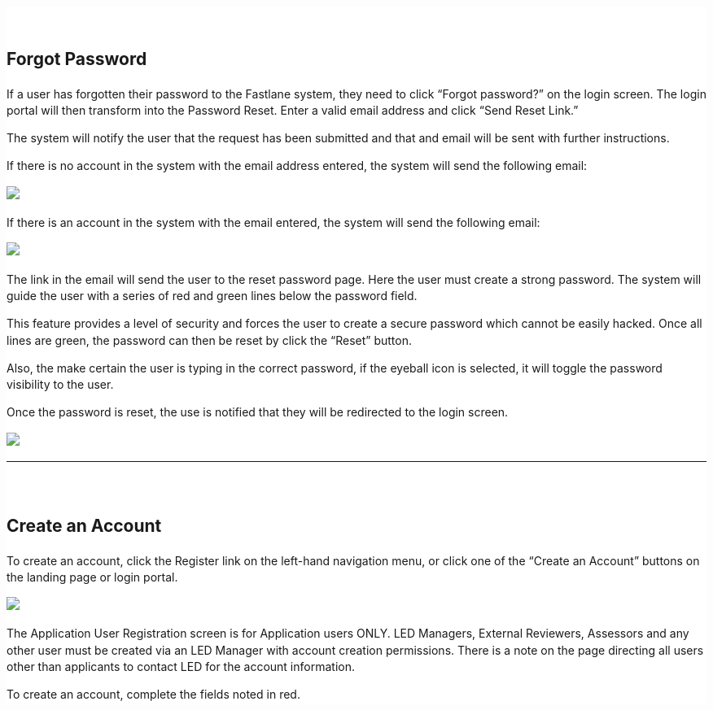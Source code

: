 <br>

## Forgot Password<a name="FP"></a>

If a user has forgotten their password to the Fastlane system, they need to click “Forgot password?” on the login screen.  The login portal will then transform into the Password Reset. Enter a valid email address and click “Send Reset Link.”

The system will notify the user that the request has been submitted and that and email will be sent with further instructions. 

If there is no account in the system with the email address entered, the system will send the following email:

<img src="https://storage.googleapis.com/fastlane-public-files/Images/HelpImages/fp-noemail.png" width="800" class="ml-4 boxshadow">

If there is an account in the system with the email entered, the system will send the following email:

<img src="https://storage.googleapis.com/fastlane-public-files/Images/HelpImages/fp.png" width="800" class="ml-4 boxshadow">

The link in the email will send the user to the reset password page. Here the user must create a strong password. The system will guide the user with a series of red and green lines below the password field. 

This feature provides a level of security and forces the user to create a secure password which cannot be easily hacked. Once all lines are green, the password can then be reset by click the “Reset” button. 

Also, the make certain the user is typing in the correct password, if the eyeball icon is selected, it will toggle the password visibility to the user. 

Once the password is reset, the use is notified that they will be redirected to the login screen. 

<img src="https://storage.googleapis.com/fastlane-public-files/Images/Help/ForgotPassword.gif" width="800" class="ml-4 boxshadow">

<br>

------

<br>

## Create an Account<a name="CreateAcct"></a>

To create an account, click the Register link on the left-hand navigation menu, or click one of the “Create an Account” buttons on the landing page or login portal. 

<img src="https://storage.googleapis.com/fastlane-public-files/Images/HelpImages/createacct.png" width="800" class="ml-4 boxshadow">

The Application User Registration screen is for Application users ONLY. LED Managers, External Reviewers, Assessors and any other user must be created via an LED Manager with account creation permissions. There is a note on the page directing all users other than applicants to contact LED for the account information. 

To create an account, complete the fields noted in red. 
